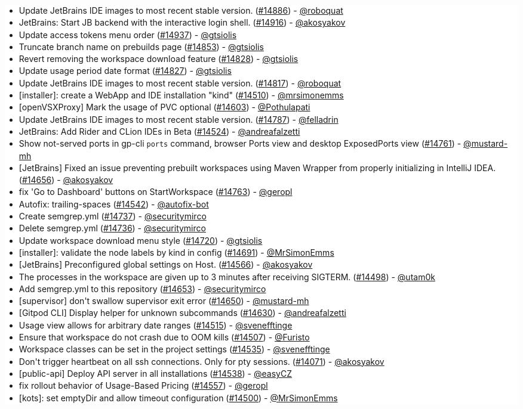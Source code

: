 - Update JetBrains IDE images to most recent stable version. ([#14886](https://github.com/gitpod-io/gitpod/pull/14886)) - [@roboquat](https://github.com/roboquat)
- JetBrains: Start JB backend with the interactive login shell. ([#14916](https://github.com/gitpod-io/gitpod/pull/14916)) - [@akosyakov](https://github.com/akosyakov)
- Update access tokens menu order ([#14937](https://github.com/gitpod-io/gitpod/pull/14937)) - [@gtsiolis](https://github.com/gtsiolis)
- Truncate branch name on prebuilds page ([#14853](https://github.com/gitpod-io/gitpod/pull/14853)) - [@gtsiolis](https://github.com/gtsiolis)
- Revert removing the workspace download feature ([#14828](https://github.com/gitpod-io/gitpod/pull/14828)) - [@gtsiolis](https://github.com/gtsiolis)
- Update usage period date format ([#14827](https://github.com/gitpod-io/gitpod/pull/14827)) - [@gtsiolis](https://github.com/gtsiolis)
- Update JetBrains IDE images to most recent stable version. ([#14817](https://github.com/gitpod-io/gitpod/pull/14817)) - [@roboquat](https://github.com/roboquat)
- [installer]: create a WebApp and IDE installation "kind" ([#14510](https://github.com/gitpod-io/gitpod/pull/14510)) - [@mrsimonemms](https://github.com/mrsimonemms)
- [openVSXProxy] Mark the usage of PVC optional ([#14603](https://github.com/gitpod-io/gitpod/pull/14603)) - [@Pothulapati](https://github.com/Pothulapati)
- Update JetBrains IDE images to most recent stable version. ([#14787](https://github.com/gitpod-io/gitpod/pull/14787)) - [@felladrin](https://github.com/felladrin)
- JetBrains: Add Rider and CLion IDEs in Beta ([#14524](https://github.com/gitpod-io/gitpod/pull/14524)) - [@andreafalzetti](https://github.com/andreafalzetti)
- Show not-served ports in gp-cli `ports` command, browser Ports view and desktop ExposedPorts view ([#14761](https://github.com/gitpod-io/gitpod/pull/14761)) - [@mustard-mh](https://github.com/mustard-mh)
- [JetBrains] Fixed an issue preventing prebuilt workspaces using Maven Wrapper from properly initializing in IntelliJ IDEA. ([#14656](https://github.com/gitpod-io/gitpod/pull/14656)) - [@akosyakov](https://github.com/akosyakov)
- fix 'Go to Dashboard' buttons on StartWorkspace ([#14763](https://github.com/gitpod-io/gitpod/pull/14763)) - [@geropl](https://github.com/geropl)
- Autofix: trailing-spaces ([#14542](https://github.com/gitpod-io/gitpod/pull/14542)) - [@autofix-bot](https://github.com/autofix-bot)
- Create semgrep.yml ([#14737](https://github.com/gitpod-io/gitpod/pull/14737)) - [@securitymirco](https://github.com/securitymirco)
- Delete semgrep.yml ([#14736](https://github.com/gitpod-io/gitpod/pull/14736)) - [@securitymirco](https://github.com/securitymirco)
- Update workspace download menu style ([#14720](https://github.com/gitpod-io/gitpod/pull/14720)) - [@gtsiolis](https://github.com/gtsiolis)
- [installer]: validate the node labels by kind in config ([#14691](https://github.com/gitpod-io/gitpod/pull/14691)) - [@MrSimonEmms](https://github.com/MrSimonEmms)
- [JetBrains] Preconfigured global settings on Host. ([#14566](https://github.com/gitpod-io/gitpod/pull/14566)) - [@akosyakov](https://github.com/akosyakov)
- The processes in the workspace are given up to 3 minutes after receiving SIGTERM. ([#14498](https://github.com/gitpod-io/gitpod/pull/14498)) - [@utam0k](https://github.com/utam0k)
- Add semgrep.yml to this repository ([#14653](https://github.com/gitpod-io/gitpod/pull/14653)) - [@securitymirco](https://github.com/securitymirco)
- [supervisor] don't swallow supervisor exit error ([#14650](https://github.com/gitpod-io/gitpod/pull/14650)) - [@mustard-mh](https://github.com/mustard-mh)
- [Gitpod CLI] Display helper for unknown subcommands ([#14630](https://github.com/gitpod-io/gitpod/pull/14630)) - [@andreafalzetti](https://github.com/andreafalzetti)
- Usage view allows for arbitrary date ranges ([#14515](https://github.com/gitpod-io/gitpod/pull/14515)) - [@svenefftinge](https://github.com/svenefftinge)
- Ensure that workspace do not crash due to OOM kills ([#14507](https://github.com/gitpod-io/gitpod/pull/14507)) - [@Furisto](https://github.com/Furisto)
- Workspace classes can be set in the project settings ([#14535](https://github.com/gitpod-io/gitpod/pull/14535)) - [@svenefftinge](https://github.com/svenefftinge)
- Don't trigger heartbeat on all ssh connections. Only for pty sessions. ([#14071](https://github.com/gitpod-io/gitpod/pull/14071)) - [@akosyakov](https://github.com/akosyakov)
- [public-api] Deploy API server in all installations ([#14538](https://github.com/gitpod-io/gitpod/pull/14538)) - [@easyCZ](https://github.com/easyCZ)
- fix rollout behavior of Usage-Based Pricing ([#14557](https://github.com/gitpod-io/gitpod/pull/14557)) - [@geropl](https://github.com/geropl)
- [kots]: set emptyDir and allow timeout configuration ([#14500](https://github.com/gitpod-io/gitpod/pull/14500)) - [@MrSimonEmms](https://github.com/MrSimonEmms)